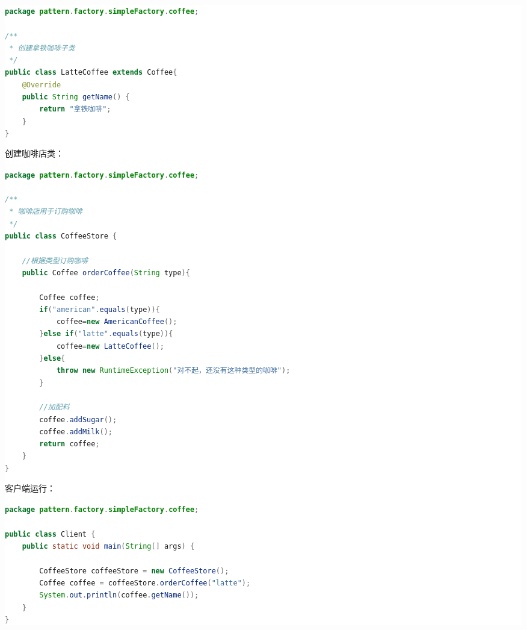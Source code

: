 ```java
package pattern.factory.simpleFactory.coffee;

/**
 * 创建拿铁咖啡子类
 */
public class LatteCoffee extends Coffee{
    @Override
    public String getName() {
        return "拿铁咖啡";
    }
}
```

创建咖啡店类：

```java
package pattern.factory.simpleFactory.coffee;

/**
 * 咖啡店用于订购咖啡
 */
public class CoffeeStore {

    //根据类型订购咖啡
    public Coffee orderCoffee(String type){

        Coffee coffee;
        if("american".equals(type)){
            coffee=new AmericanCoffee();
        }else if("latte".equals(type)){
            coffee=new LatteCoffee();
        }else{
            throw new RuntimeException("对不起，还没有这种类型的咖啡");
        }

        //加配料
        coffee.addSugar();
        coffee.addMilk();
        return coffee;
    }
}
```

客户端运行：

```java
package pattern.factory.simpleFactory.coffee;

public class Client {
    public static void main(String[] args) {

        CoffeeStore coffeeStore = new CoffeeStore();
        Coffee coffee = coffeeStore.orderCoffee("latte");
        System.out.println(coffee.getName());
    }
}
```
